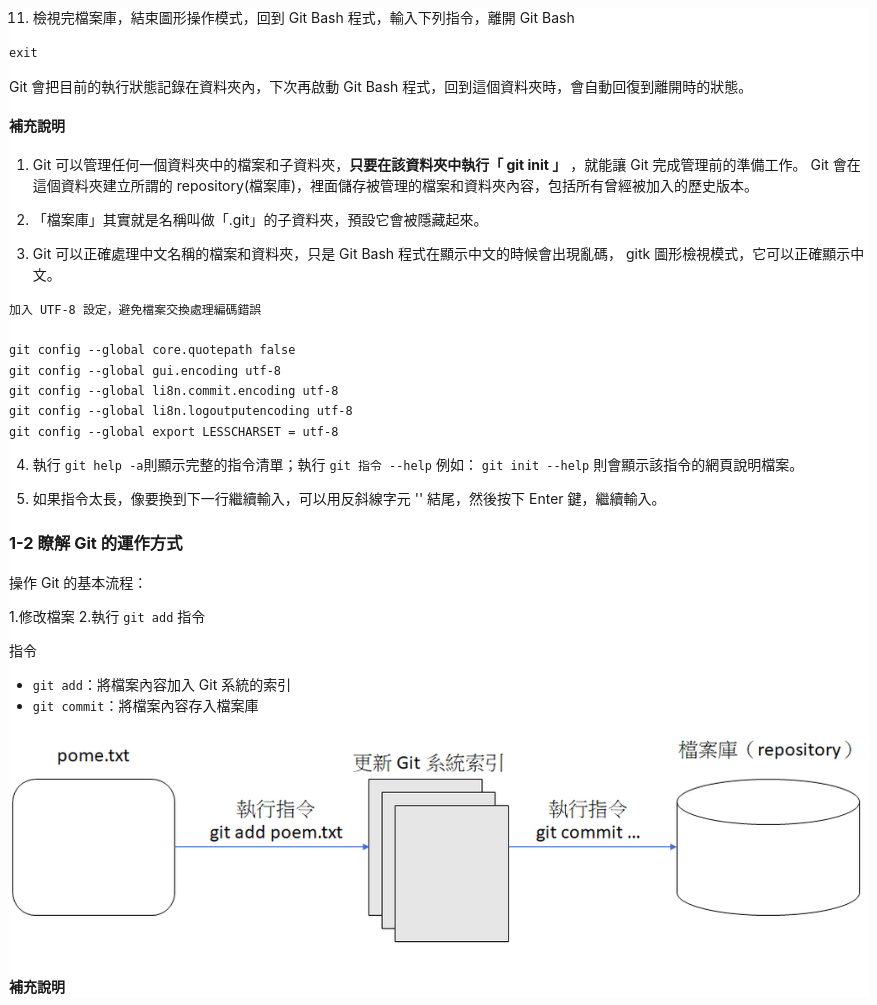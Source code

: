 11. 檢視完檔案庫，結束圖形操作模式，回到 Git Bash 程式，輸入下列指令，離開 Git Bash

```
exit
```

Git 會把目前的執行狀態記錄在資料夾內，下次再啟動 Git Bash 程式，回到這個資料夾時，會自動回復到離開時的狀態。

#### 補充說明

1. Git 可以管理任何一個資料夾中的檔案和子資料夾，**只要在該資料夾中執行「 git init 」** ，就能讓 Git 完成管理前的準備工作。 Git 會在這個資料夾建立所謂的 repository(檔案庫)，裡面儲存被管理的檔案和資料夾內容，包括所有曾經被加入的歷史版本。

2. 「檔案庫」其實就是名稱叫做「.git」的子資料夾，預設它會被隱藏起來。

3. Git 可以正確處理中文名稱的檔案和資料夾，只是 Git Bash 程式在顯示中文的時候會出現亂碼， gitk 圖形檢視模式，它可以正確顯示中文。

```
加入 UTF-8 設定，避免檔案交換處理編碼錯誤

git config --global core.quotepath false
git config --global gui.encoding utf-8
git config --global li8n.commit.encoding utf-8
git config --global li8n.logoutputencoding utf-8
git config --global export LESSCHARSET = utf-8
```

4. 執行 `git help -a`則顯示完整的指令清單；執行 `git 指令 --help` 例如： `git init --help` 則會顯示該指令的網頁說明檔案。

5. 如果指令太長，像要換到下一行繼續輸入，可以用反斜線字元 '\' 結尾，然後按下 Enter 鍵，繼續輸入。

### 1-2 瞭解 Git 的運作方式 

操作 Git 的基本流程：

1.修改檔案
2.執行 `git add` 指令

指令

+ `git add`：將檔案內容加入 Git 系統的索引
+ `git commit`：將檔案內容存入檔案庫

![把檔案存入Git檔案庫的流程](https://raw.githubusercontent.com/a010891000/test/master/image/Git/process_of_git.png)

#### 補充說明
